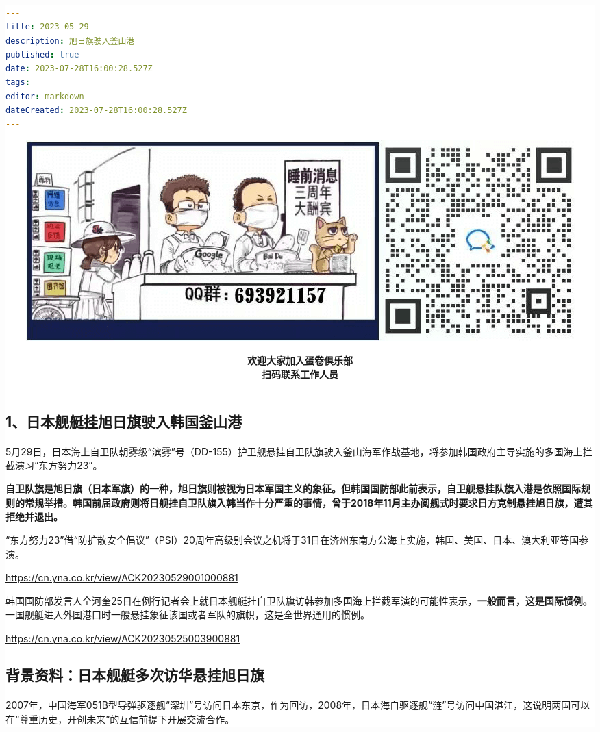 ```yaml
---
title: 2023-05-29
description: 旭日旗驶入釜山港
published: true
date: 2023-07-28T16:00:28.527Z
tags: 
editor: markdown
dateCreated: 2023-07-28T16:00:28.527Z
---
```


<center style="font-weight:bold;">
  <img src="/assets/join.png" alt="加入蛋卷俱乐部"><br/>
  <p>欢迎大家加入蛋卷俱乐部<br/>扫码联系工作人员</p>
</center>

---

## 1、日本舰艇挂旭日旗驶入韩国釜山港

5月29日，日本海上自卫队朝雾级“滨雾”号（DD-155）护卫舰悬挂自卫队旗驶入釜山海军作战基地，将参加韩国政府主导实施的多国海上拦截演习“东方努力23”。

**自卫队旗是旭日旗（日本军旗）的一种，旭日旗则被视为日本军国主义的象征。但韩国国防部此前表示，自卫舰悬挂队旗入港是依照国际规则的常规举措。韩国前届政府则将日舰挂自卫队旗入韩当作十分严重的事情，曾于2018年11月主办阅舰式时要求日方克制悬挂旭日旗，遭其拒绝并退出。**

“东方努力23”借“防扩散安全倡议”（PSI）20周年高级别会议之机将于31日在济州东南方公海上实施，韩国、美国、日本、澳大利亚等国参演。

https://cn.yna.co.kr/view/ACK20230529001000881

韩国国防部发言人全河奎25日在例行记者会上就日本舰艇挂自卫队旗访韩参加多国海上拦截军演的可能性表示，**一般而言，这是国际惯例。** 一国舰艇进入外国港口时一般悬挂象征该国或者军队的旗帜，这是全世界通用的惯例。

https://cn.yna.co.kr/view/ACK20230525003900881

## 背景资料：日本舰艇多次访华悬挂旭日旗

2007年，中国海军051B型导弹驱逐舰“深圳”号访问日本东京，作为回访，2008年，日本海自驱逐舰“涟”号访问中国湛江，这说明两国可以在“尊重历史，开创未来”的互信前提下开展交流合作。
